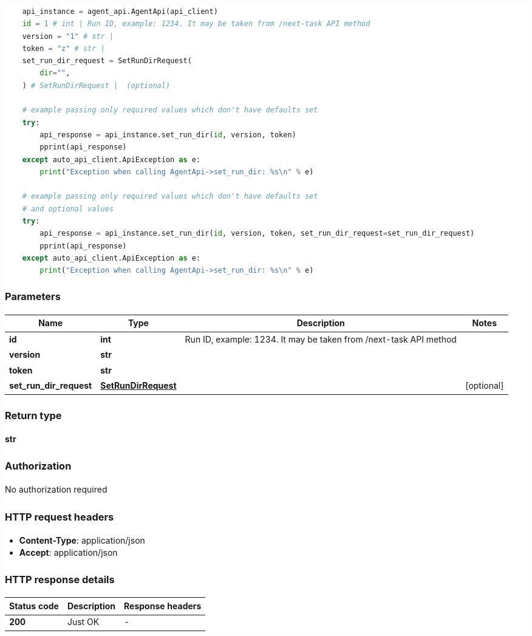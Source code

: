 ```python
    api_instance = agent_api.AgentApi(api_client)
    id = 1 # int | Run ID, example: 1234. It may be taken from /next-task API method
    version = "1" # str | 
    token = "z" # str | 
    set_run_dir_request = SetRunDirRequest(
        dir="",
    ) # SetRunDirRequest |  (optional)

    # example passing only required values which don't have defaults set
    try:
        api_response = api_instance.set_run_dir(id, version, token)
        pprint(api_response)
    except auto_api_client.ApiException as e:
        print("Exception when calling AgentApi->set_run_dir: %s\n" % e)

    # example passing only required values which don't have defaults set
    # and optional values
    try:
        api_response = api_instance.set_run_dir(id, version, token, set_run_dir_request=set_run_dir_request)
        pprint(api_response)
    except auto_api_client.ApiException as e:
        print("Exception when calling AgentApi->set_run_dir: %s\n" % e)
```


### Parameters

Name | Type | Description  | Notes
------------- | ------------- | ------------- | -------------
 **id** | **int**| Run ID, example: 1234. It may be taken from /next-task API method |
 **version** | **str**|  |
 **token** | **str**|  |
 **set_run_dir_request** | [**SetRunDirRequest**](SetRunDirRequest.md)|  | [optional]

### Return type

**str**

### Authorization

No authorization required

### HTTP request headers

 - **Content-Type**: application/json
 - **Accept**: application/json


### HTTP response details

| Status code | Description | Response headers |
|-------------|-------------|------------------|
**200** | Just OK |  -  |
